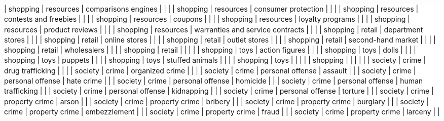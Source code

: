| shopping                  | resources                              | comparisons engines                    |                                |                               |
| shopping                  | resources                              | consumer protection                    |                                |                               |
| shopping                  | resources                              | contests and freebies                  |                                |                               |
| shopping                  | resources                              | coupons                                |                                |                               |
| shopping                  | resources                              | loyalty programs                       |                                |                               |
| shopping                  | resources                              | product reviews                        |                                |                               |
| shopping                  | resources                              | warranties and service contracts       |                                |                               |
| shopping                  | retail                                 | department stores                      |                                |                               |
| shopping                  | retail                                 | online stores                          |                                |                               |
| shopping                  | retail                                 | outlet stores                          |                                |                               |
| shopping                  | retail                                 | second-hand market                     |                                |                               |
| shopping                  | retail                                 | wholesalers                            |                                |                               |
| shopping                  | retail                                 |                                        |                                |                               |
| shopping                  | toys                                   | action figures                         |                                |                               |
| shopping                  | toys                                   | dolls                                  |                                |                               |
| shopping                  | toys                                   | puppets                                |                                |                               |
| shopping                  | toys                                   | stuffed animals                        |                                |                               |
| shopping                  | toys                                   |                                        |                                |                               |
| shopping                  |                                        |                                        |                                |                               |
| society                   | crime                                  | drug trafficking                       |                                |                               |
| society                   | crime                                  | organized crime                        |                                |                               |
| society                   | crime                                  | personal offense                       | assault                        |                               |
| society                   | crime                                  | personal offense                       | hate crime                     |                               |
| society                   | crime                                  | personal offense                       | homicide                       |                               |
| society                   | crime                                  | personal offense                       | human trafficking              |                               |
| society                   | crime                                  | personal offense                       | kidnapping                     |                               |
| society                   | crime                                  | personal offense                       | torture                        |                               |
| society                   | crime                                  | property crime                         | arson                          |                               |
| society                   | crime                                  | property crime                         | bribery                        |                               |
| society                   | crime                                  | property crime                         | burglary                       |                               |
| society                   | crime                                  | property crime                         | embezzlement                   |                               |
| society                   | crime                                  | property crime                         | fraud                          |                               |
| society                   | crime                                  | property crime                         | larceny                        |                               |